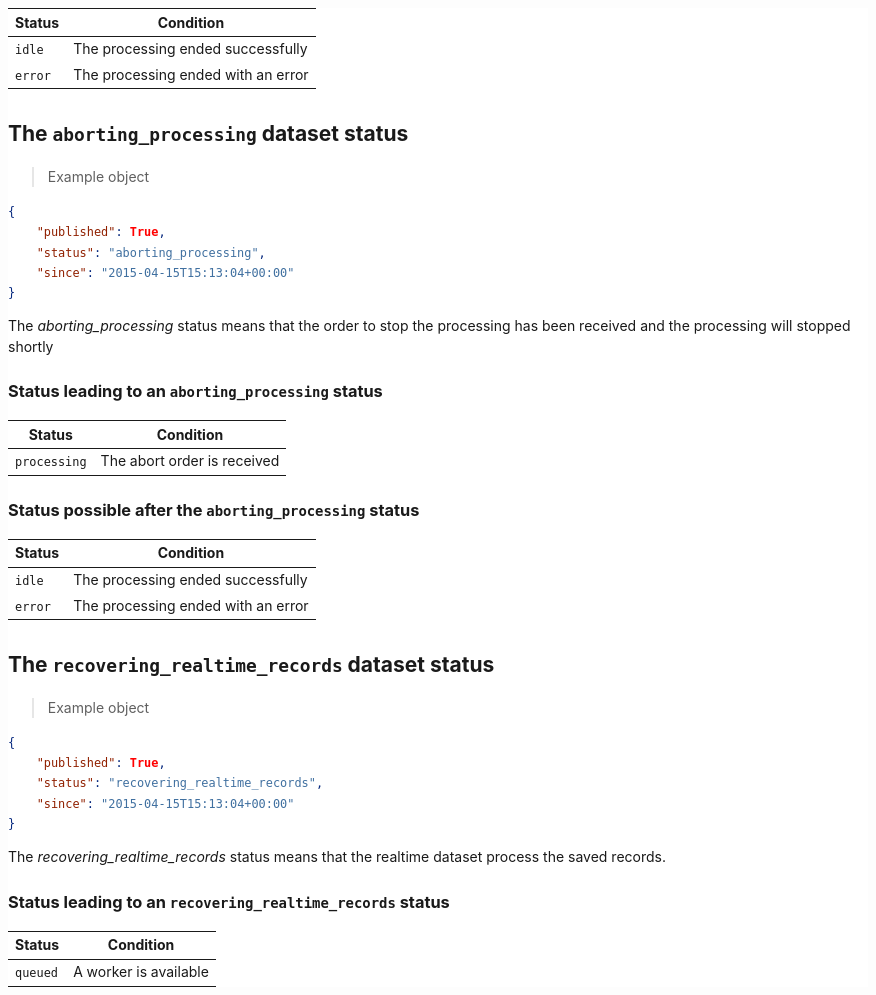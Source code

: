 Status | Condition
--------- | -----------
`idle` | The processing ended successfully
`error` | The processing ended with an error


## The `aborting_processing` dataset status

> Example object

```json
{
    "published": True,
    "status": "aborting_processing",
    "since": "2015-04-15T15:13:04+00:00"
}
```

The *aborting_processing* status means that the order to stop the processing has been received and the processing will stopped shortly

### Status leading to an `aborting_processing` status

Status | Condition
--------- | -----------
`processing` | The abort order is received

### Status possible after the `aborting_processing` status

Status | Condition
--------- | -----------
`idle` | The processing ended successfully
`error` | The processing ended with an error


## The `recovering_realtime_records` dataset status

> Example object

```json
{
    "published": True,
    "status": "recovering_realtime_records",
    "since": "2015-04-15T15:13:04+00:00"
}
```

The *recovering_realtime_records* status means that the realtime dataset process the saved records.

### Status leading to an `recovering_realtime_records` status

Status | Condition
--------- | -----------
`queued` | A worker is available
